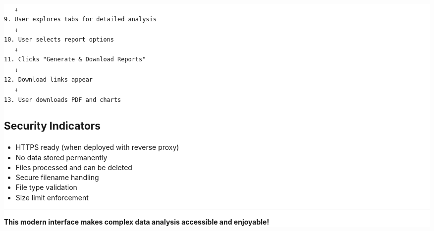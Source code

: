 ```
   ↓
9. User explores tabs for detailed analysis
   ↓
10. User selects report options
   ↓
11. Clicks "Generate & Download Reports"
   ↓
12. Download links appear
   ↓
13. User downloads PDF and charts
```

## Security Indicators

- HTTPS ready (when deployed with reverse proxy)
- No data stored permanently
- Files processed and can be deleted
- Secure filename handling
- File type validation
- Size limit enforcement

---

**This modern interface makes complex data analysis accessible and enjoyable!**
